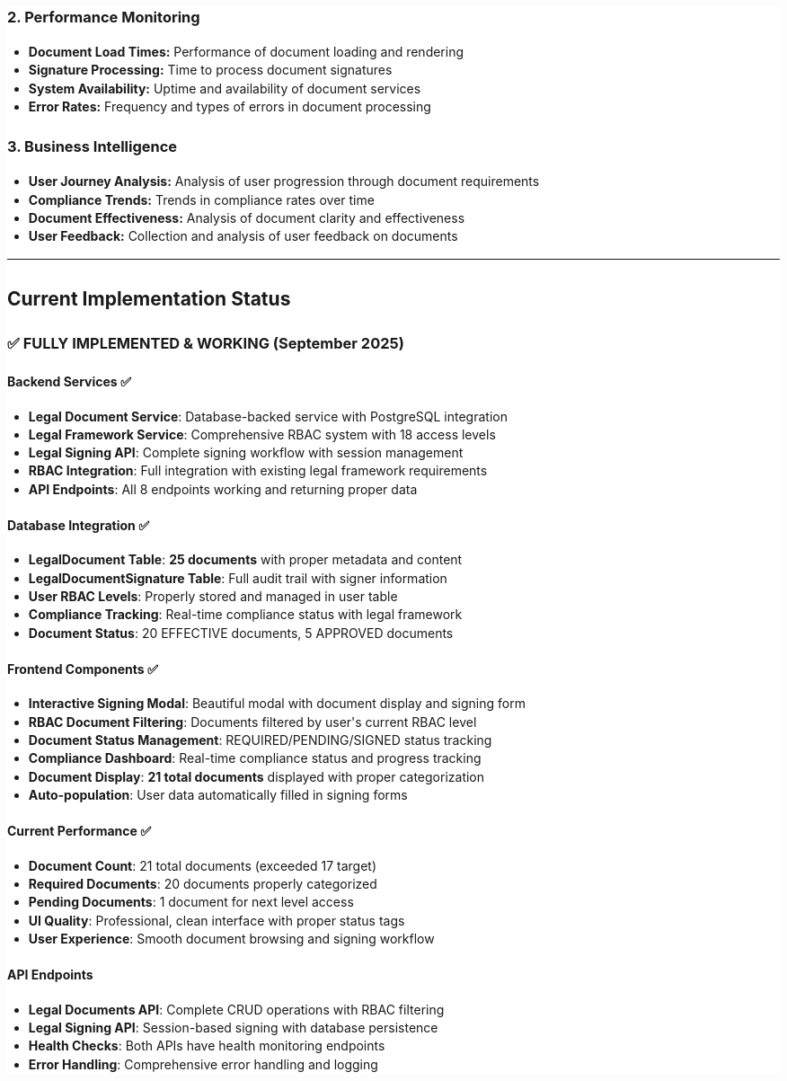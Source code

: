 ### 2. **Performance Monitoring**
- **Document Load Times:** Performance of document loading and rendering
- **Signature Processing:** Time to process document signatures
- **System Availability:** Uptime and availability of document services
- **Error Rates:** Frequency and types of errors in document processing

### 3. **Business Intelligence**
- **User Journey Analysis:** Analysis of user progression through document requirements
- **Compliance Trends:** Trends in compliance rates over time
- **Document Effectiveness:** Analysis of document clarity and effectiveness
- **User Feedback:** Collection and analysis of user feedback on documents

---

## Current Implementation Status

### ✅ **FULLY IMPLEMENTED & WORKING (September 2025)**

#### **Backend Services** ✅
- **Legal Document Service**: Database-backed service with PostgreSQL integration
- **Legal Framework Service**: Comprehensive RBAC system with 18 access levels
- **Legal Signing API**: Complete signing workflow with session management
- **RBAC Integration**: Full integration with existing legal framework requirements
- **API Endpoints**: All 8 endpoints working and returning proper data

#### **Database Integration** ✅
- **LegalDocument Table**: **25 documents** with proper metadata and content
- **LegalDocumentSignature Table**: Full audit trail with signer information
- **User RBAC Levels**: Properly stored and managed in user table
- **Compliance Tracking**: Real-time compliance status with legal framework
- **Document Status**: 20 EFFECTIVE documents, 5 APPROVED documents

#### **Frontend Components** ✅
- **Interactive Signing Modal**: Beautiful modal with document display and signing form
- **RBAC Document Filtering**: Documents filtered by user's current RBAC level
- **Document Status Management**: REQUIRED/PENDING/SIGNED status tracking
- **Compliance Dashboard**: Real-time compliance status and progress tracking
- **Document Display**: **21 total documents** displayed with proper categorization
- **Auto-population**: User data automatically filled in signing forms

#### **Current Performance** ✅
- **Document Count**: 21 total documents (exceeded 17 target)
- **Required Documents**: 20 documents properly categorized
- **Pending Documents**: 1 document for next level access
- **UI Quality**: Professional, clean interface with proper status tags
- **User Experience**: Smooth document browsing and signing workflow

#### **API Endpoints**
- **Legal Documents API**: Complete CRUD operations with RBAC filtering
- **Legal Signing API**: Session-based signing with database persistence
- **Health Checks**: Both APIs have health monitoring endpoints
- **Error Handling**: Comprehensive error handling and logging
